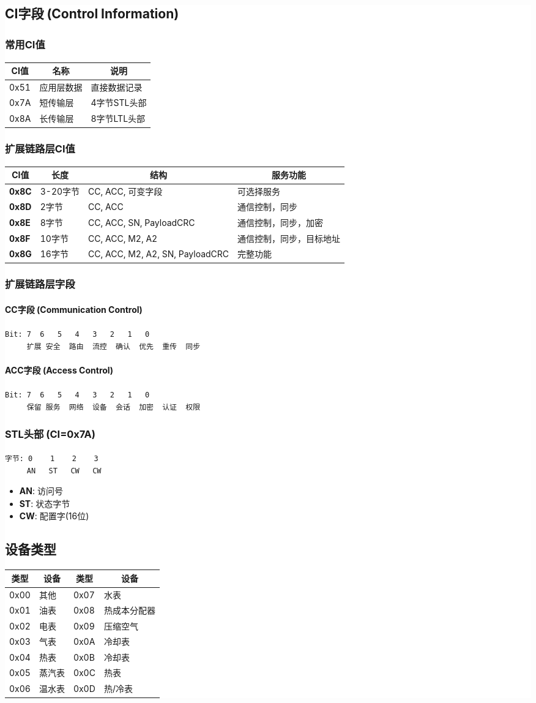 
## CI字段 (Control Information)

### 常用CI值
| CI值 | 名称 | 说明 |
|------|------|------|
| 0x51 | 应用层数据 | 直接数据记录 |
| 0x7A | 短传输层 | 4字节STL头部 |
| 0x8A | 长传输层 | 8字节LTL头部 |

### 扩展链路层CI值
| CI值 | 长度 | 结构 | 服务功能 |
|------|------|------|----------|
| **0x8C** | 3-20字节 | CC, ACC, 可变字段 | 可选择服务 |
| **0x8D** | 2字节 | CC, ACC | 通信控制，同步 |
| **0x8E** | 8字节 | CC, ACC, SN, PayloadCRC | 通信控制，同步，加密 |
| **0x8F** | 10字节 | CC, ACC, M2, A2 | 通信控制，同步，目标地址 |
| **0x8G** | 16字节 | CC, ACC, M2, A2, SN, PayloadCRC | 完整功能 |

### 扩展链路层字段
#### CC字段 (Communication Control)
```
Bit: 7	6	5	4	3	2	1	0
     扩展	安全	路由	流控	确认	优先	重传	同步
```

#### ACC字段 (Access Control)
```
Bit: 7	6	5	4	3	2	1	0
     保留	服务	网络	设备	会话	加密	认证	权限
```

### STL头部 (CI=0x7A)
```
字节: 0    1    2    3
     AN   ST   CW   CW
```
- **AN**: 访问号
- **ST**: 状态字节
- **CW**: 配置字(16位)

## 设备类型

| 类型 | 设备 | 类型 | 设备 |
|------|------|------|------|
| 0x00 | 其他 | 0x07 | 水表 |
| 0x01 | 油表 | 0x08 | 热成本分配器 |
| 0x02 | 电表 | 0x09 | 压缩空气 |
| 0x03 | 气表 | 0x0A | 冷却表 |
| 0x04 | 热表 | 0x0B | 冷却表 |
| 0x05 | 蒸汽表 | 0x0C | 热表 |
| 0x06 | 温水表 | 0x0D | 热/冷表 |
